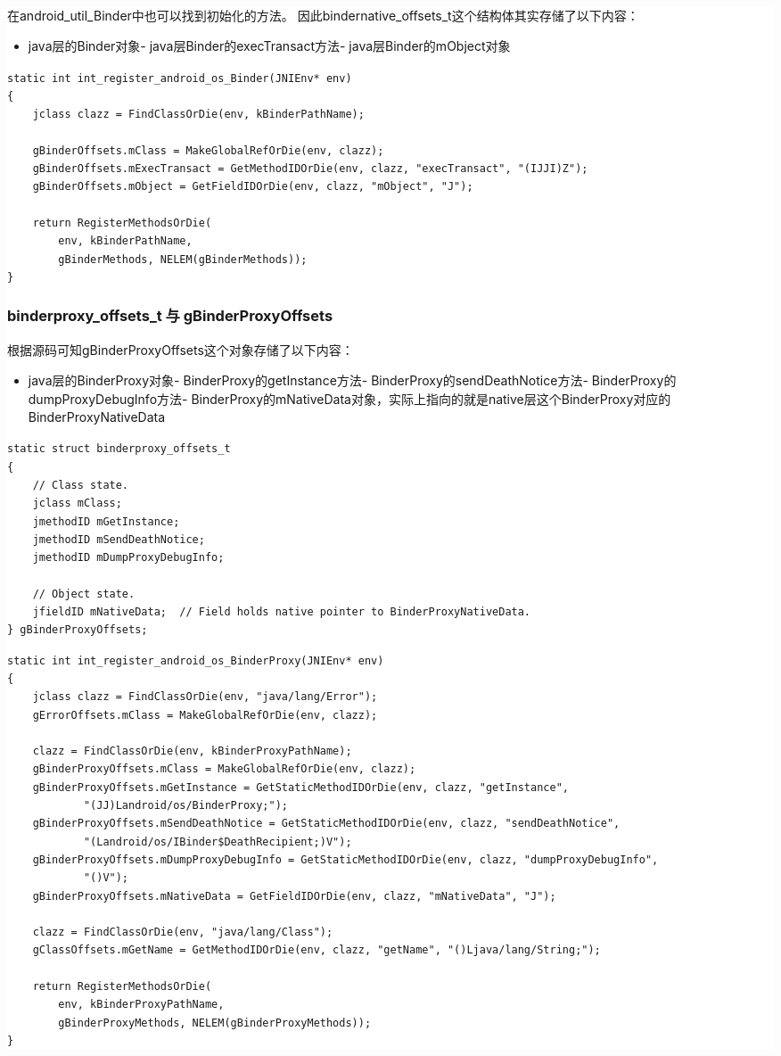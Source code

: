 在android_util_Binder中也可以找到初始化的方法。 因此bindernative_offsets_t这个结构体其实存储了以下内容：
- java层的Binder对象- java层Binder的execTransact方法- java层Binder的mObject对象
```
static int int_register_android_os_Binder(JNIEnv* env)
{
    jclass clazz = FindClassOrDie(env, kBinderPathName);

    gBinderOffsets.mClass = MakeGlobalRefOrDie(env, clazz);
    gBinderOffsets.mExecTransact = GetMethodIDOrDie(env, clazz, "execTransact", "(IJJI)Z");
    gBinderOffsets.mObject = GetFieldIDOrDie(env, clazz, "mObject", "J");

    return RegisterMethodsOrDie(
        env, kBinderPathName,
        gBinderMethods, NELEM(gBinderMethods));
}

```

### binderproxy_offsets_t 与 gBinderProxyOffsets

根据源码可知gBinderProxyOffsets这个对象存储了以下内容：
- java层的BinderProxy对象- BinderProxy的getInstance方法- BinderProxy的sendDeathNotice方法- BinderProxy的dumpProxyDebugInfo方法- BinderProxy的mNativeData对象，实际上指向的就是native层这个BinderProxy对应的BinderProxyNativeData
```
static struct binderproxy_offsets_t
{
    // Class state.
    jclass mClass;
    jmethodID mGetInstance;
    jmethodID mSendDeathNotice;
    jmethodID mDumpProxyDebugInfo;

    // Object state.
    jfieldID mNativeData;  // Field holds native pointer to BinderProxyNativeData.
} gBinderProxyOffsets;

```

```
static int int_register_android_os_BinderProxy(JNIEnv* env)
{
    jclass clazz = FindClassOrDie(env, "java/lang/Error");
    gErrorOffsets.mClass = MakeGlobalRefOrDie(env, clazz);

    clazz = FindClassOrDie(env, kBinderProxyPathName);
    gBinderProxyOffsets.mClass = MakeGlobalRefOrDie(env, clazz);
    gBinderProxyOffsets.mGetInstance = GetStaticMethodIDOrDie(env, clazz, "getInstance",
            "(JJ)Landroid/os/BinderProxy;");
    gBinderProxyOffsets.mSendDeathNotice = GetStaticMethodIDOrDie(env, clazz, "sendDeathNotice",
            "(Landroid/os/IBinder$DeathRecipient;)V");
    gBinderProxyOffsets.mDumpProxyDebugInfo = GetStaticMethodIDOrDie(env, clazz, "dumpProxyDebugInfo",
            "()V");
    gBinderProxyOffsets.mNativeData = GetFieldIDOrDie(env, clazz, "mNativeData", "J");

    clazz = FindClassOrDie(env, "java/lang/Class");
    gClassOffsets.mGetName = GetMethodIDOrDie(env, clazz, "getName", "()Ljava/lang/String;");

    return RegisterMethodsOrDie(
        env, kBinderProxyPathName,
        gBinderProxyMethods, NELEM(gBinderProxyMethods));
}

```
